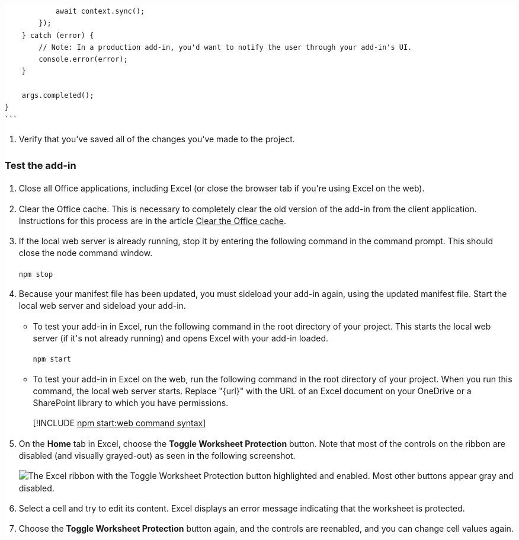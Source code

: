                 await context.sync();
            });
        } catch (error) {
            // Note: In a production add-in, you'd want to notify the user through your add-in's UI.
            console.error(error);
        }

        args.completed();
    }
    ```

1. Verify that you've saved all of the changes you've made to the project.

### Test the add-in

1. Close all Office applications, including Excel (or close the browser tab if you're using Excel on the web).

1. Clear the Office cache. This is necessary to completely clear the old version of the add-in from the client application. Instructions for this process are in the article [Clear the Office cache](../testing/clear-cache.md).

1. If the local web server is already running, stop it by entering the following command in the command prompt. This should close the node command window.

    ```command&nbsp;line
    npm stop
    ```

1. Because your manifest file has been updated, you must sideload your add-in again, using the updated manifest file. Start the local web server and sideload your add-in.

    - To test your add-in in Excel, run the following command in the root directory of your project. This starts the local web server (if it's not already running) and opens Excel with your add-in loaded.

        ```command&nbsp;line
        npm start
        ```

    - To test your add-in in Excel on the web, run the following command in the root directory of your project. When you run this command, the local web server starts. Replace "{url}" with the URL of an Excel document on your OneDrive or a SharePoint library to which you have permissions.

        [!INCLUDE [npm start:web command syntax](../includes/start-web-sideload-instructions.md)]

1. On the **Home** tab in Excel, choose the **Toggle Worksheet Protection** button. Note that most of the controls on the ribbon are disabled (and visually grayed-out) as seen in the following screenshot.

    ![The Excel ribbon with the Toggle Worksheet Protection button highlighted and enabled. Most other buttons appear gray and disabled.](../images/excel-tutorial-ribbon-with-protection-on-2.png)

1. Select a cell and try to edit its content. Excel displays an error message indicating that the worksheet is protected.

1. Choose the **Toggle Worksheet Protection** button again, and the controls are reenabled, and you can change cell values again.
